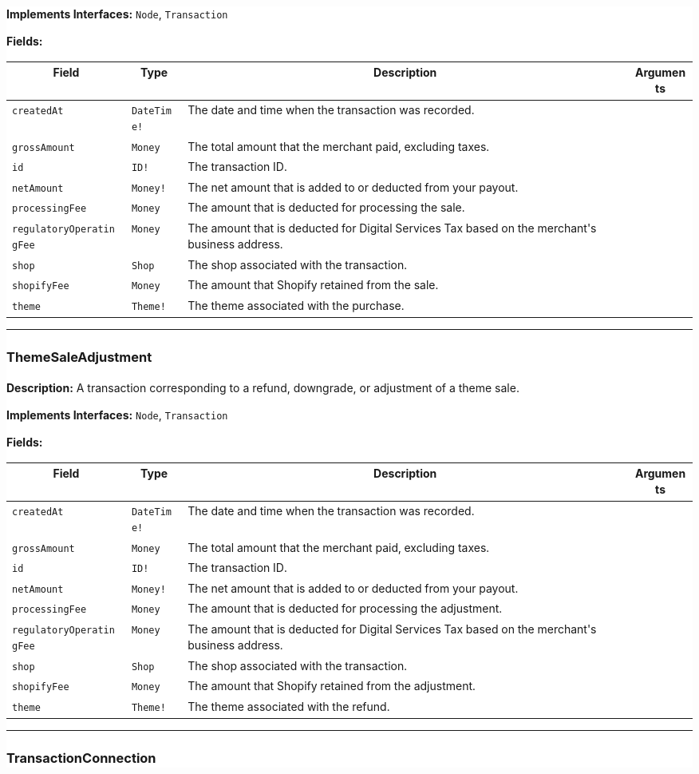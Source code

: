 **Implements Interfaces:** `Node`, `Transaction`

**Fields:**

| Field | Type | Description | Arguments |
|-------|------|-------------|-----------|
| `createdAt` | `DateTime!` | The date and time when the transaction was recorded. |  |
| `grossAmount` | `Money` | The total amount that the merchant paid, excluding taxes. |  |
| `id` | `ID!` | The transaction ID. |  |
| `netAmount` | `Money!` | The net amount that is added to or deducted from your payout. |  |
| `processingFee` | `Money` | The amount that is deducted for processing the sale. |  |
| `regulatoryOperatingFee` | `Money` | The amount that is deducted for Digital Services Tax based on the merchant's business address. |  |
| `shop` | `Shop` | The shop associated with the transaction. |  |
| `shopifyFee` | `Money` | The amount that Shopify retained from the sale. |  |
| `theme` | `Theme!` | The theme associated with the purchase. |  |

---

### ThemeSaleAdjustment

**Description:** A transaction corresponding to a refund, downgrade, or adjustment of a theme sale.

**Implements Interfaces:** `Node`, `Transaction`

**Fields:**

| Field | Type | Description | Arguments |
|-------|------|-------------|-----------|
| `createdAt` | `DateTime!` | The date and time when the transaction was recorded. |  |
| `grossAmount` | `Money` | The total amount that the merchant paid, excluding taxes. |  |
| `id` | `ID!` | The transaction ID. |  |
| `netAmount` | `Money!` | The net amount that is added to or deducted from your payout. |  |
| `processingFee` | `Money` | The amount that is deducted for processing the adjustment. |  |
| `regulatoryOperatingFee` | `Money` | The amount that is deducted for Digital Services Tax based on the merchant's business address. |  |
| `shop` | `Shop` | The shop associated with the transaction. |  |
| `shopifyFee` | `Money` | The amount that Shopify retained from the adjustment. |  |
| `theme` | `Theme!` | The theme associated with the refund. |  |

---

### TransactionConnection
